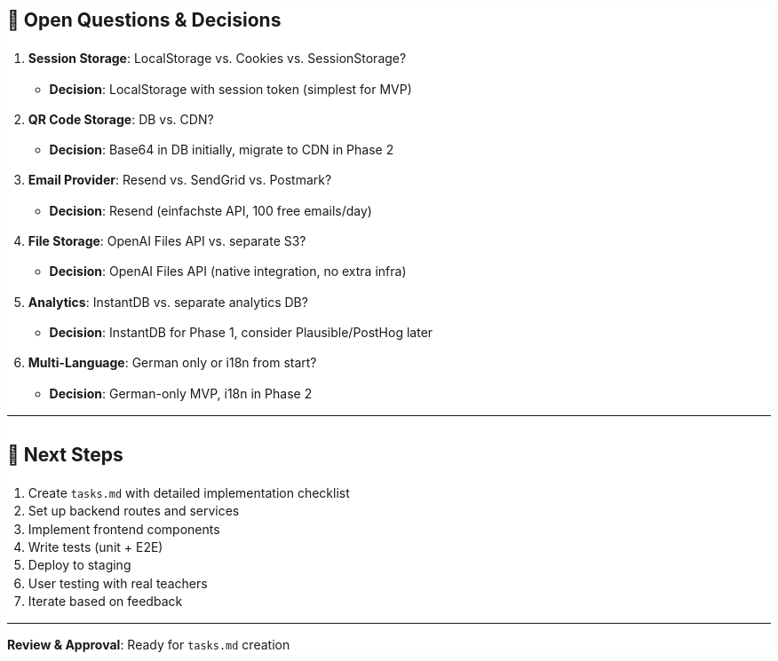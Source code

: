 
## 📝 Open Questions & Decisions

1. **Session Storage**: LocalStorage vs. Cookies vs. SessionStorage?
   - **Decision**: LocalStorage with session token (simplest for MVP)

2. **QR Code Storage**: DB vs. CDN?
   - **Decision**: Base64 in DB initially, migrate to CDN in Phase 2

3. **Email Provider**: Resend vs. SendGrid vs. Postmark?
   - **Decision**: Resend (einfachste API, 100 free emails/day)

4. **File Storage**: OpenAI Files API vs. separate S3?
   - **Decision**: OpenAI Files API (native integration, no extra infra)

5. **Analytics**: InstantDB vs. separate analytics DB?
   - **Decision**: InstantDB for Phase 1, consider Plausible/PostHog later

6. **Multi-Language**: German only or i18n from start?
   - **Decision**: German-only MVP, i18n in Phase 2

---

## 🎯 Next Steps

1. Create `tasks.md` with detailed implementation checklist
2. Set up backend routes and services
3. Implement frontend components
4. Write tests (unit + E2E)
5. Deploy to staging
6. User testing with real teachers
7. Iterate based on feedback

---

**Review & Approval**: Ready for `tasks.md` creation
